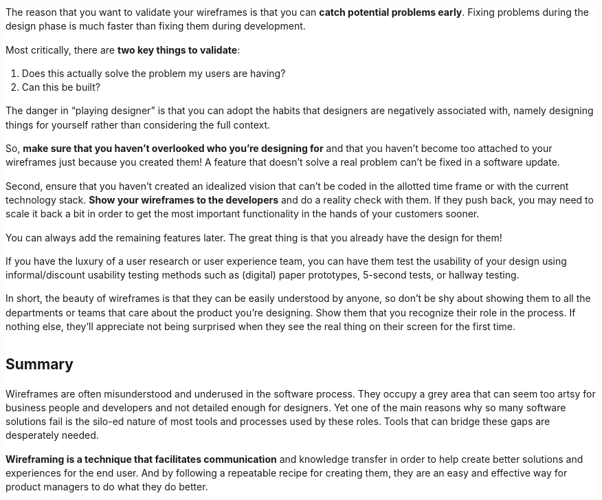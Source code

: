 The reason that you want to validate your wireframes is that you can **catch potential problems early**. Fixing problems during the design phase is much faster than fixing them during development.

Most critically, there are **two key things to validate**:

1.  Does this actually solve the problem my users are having?
2.  Can this be built?

The danger in “playing designer” is that you can adopt the habits that designers are negatively associated with, namely designing things for yourself rather than considering the full context.

So, **make sure that you haven’t overlooked who you’re designing for** and that you haven’t become too attached to your wireframes just because you created them! A feature that doesn’t solve a real problem can’t be fixed in a software update.

Second, ensure that you haven’t created an idealized vision that can’t be coded in the allotted time frame or with the current technology stack. **Show your wireframes to the developers** and do a reality check with them. If they push back, you may need to scale it back a bit in order to get the most important functionality in the hands of your customers sooner.

You can always add the remaining features later. The great thing is that you already have the design for them!

If you have the luxury of a user research or user experience team, you can have them test the usability of your design using informal/discount usability testing methods such as (digital) paper prototypes, 5-second tests, or hallway testing.

In short, the beauty of wireframes is that they can be easily understood by anyone, so don’t be shy about showing them to all the departments or teams that care about the product you’re designing. Show them that you recognize their role in the process. If nothing else, they’ll appreciate not being surprised when they see the real thing on their screen for the first time.

## Summary

Wireframes are often misunderstood and underused in the software process. They occupy a grey area that can seem too artsy for business people and developers and not detailed enough for designers. Yet one of the main reasons why so many software solutions fail is the silo-ed nature of most tools and processes used by these roles. Tools that can bridge these gaps are desperately needed.

**Wireframing is a technique that facilitates communication** and knowledge transfer in order to help create better solutions and experiences for the end user. And by following a repeatable recipe for creating them, they are an easy and effective way for product managers to do what they do better.